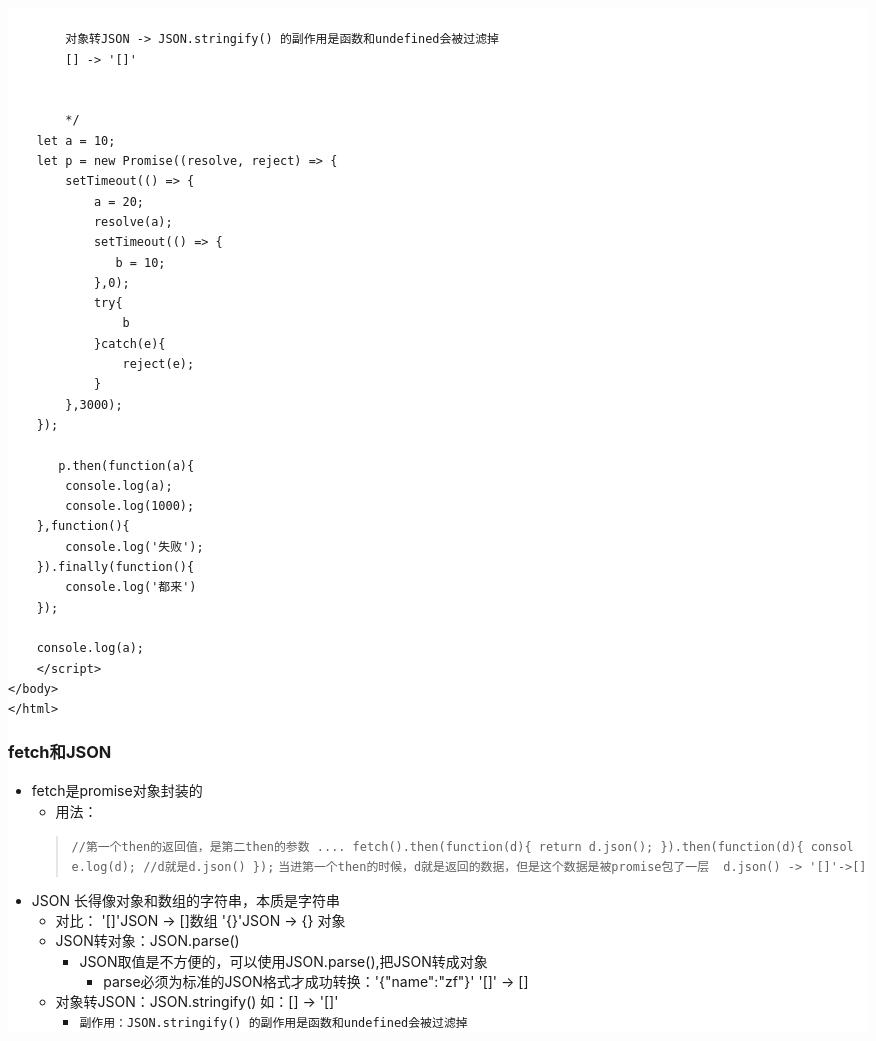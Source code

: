 ```

        对象转JSON -> JSON.stringify() 的副作用是函数和undefined会被过滤掉
        [] -> '[]'

        
        */
    let a = 10;
    let p = new Promise((resolve, reject) => {
        setTimeout(() => {
            a = 20;
            resolve(a);
            setTimeout(() => {
               b = 10; 
            },0);
            try{
                b
            }catch(e){
                reject(e);
            }
        },3000);   
    });

       p.then(function(a){
        console.log(a); 
        console.log(1000);
    },function(){
        console.log('失败'); 
    }).finally(function(){
        console.log('都来')
    });

    console.log(a);
    </script>
</body>
</html>
```
### fetch和JSON
+ fetch是promise对象封装的
	+ 用法：
    > `//第一个then的返回值，是第二then的参数 ....
        fetch().then(function(d){
            return d.json();
        }).then(function(d){
            console.log(d); //d就是d.json()
        });`
        `当进第一个then的时候，d就是返回的数据，但是这个数据是被promise包了一层  d.json() -> '[]'->[]`
+ JSON  长得像对象和数组的字符串，本质是字符串
	+ 对比： '[]'JSON  ->  []数组      '{}'JSON  ->  {} 对象
	+ JSON转对象：JSON.parse()
		+ JSON取值是不方便的，可以使用JSON.parse(),把JSON转成对象
			+ parse必须为标准的JSON格式才成功转换：'{"name":"zf"}'    '[]' -> []
    + 对象转JSON：JSON.stringify()    如：[] -> '[]'
	    + `副作用：JSON.stringify() 的副作用是函数和undefined会被过滤掉`
